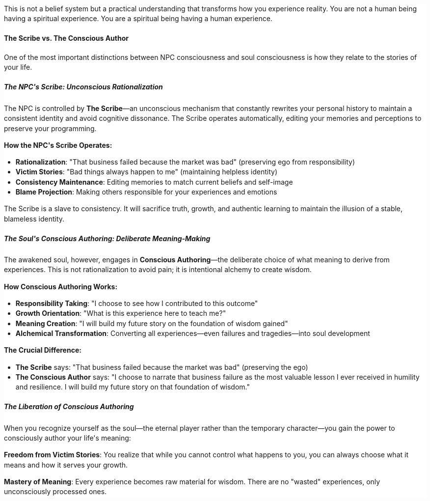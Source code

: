 This is not a belief system but a practical understanding that transforms how you experience reality. You are not a human being having a spiritual experience. You are a spiritual being having a human experience.

#### The Scribe vs. The Conscious Author

One of the most important distinctions between NPC consciousness and soul consciousness is how they relate to the stories of your life.

##### The NPC's Scribe: Unconscious Rationalization

The NPC is controlled by **The Scribe**—an unconscious mechanism that constantly rewrites your personal history to maintain a consistent identity and avoid cognitive dissonance. The Scribe operates automatically, editing your memories and perceptions to preserve your programming.

**How the NPC's Scribe Operates:**

- **Rationalization**: "That business failed because the market was bad" (preserving ego from responsibility)
- **Victim Stories**: "Bad things always happen to me" (maintaining helpless identity)
- **Consistency Maintenance**: Editing memories to match current beliefs and self-image
- **Blame Projection**: Making others responsible for your experiences and emotions

The Scribe is a slave to consistency. It will sacrifice truth, growth, and authentic learning to maintain the illusion of a stable, blameless identity.

##### The Soul's Conscious Authoring: Deliberate Meaning-Making

The awakened soul, however, engages in **Conscious Authoring**—the deliberate choice of what meaning to derive from experiences. This is not rationalization to avoid pain; it is intentional alchemy to create wisdom.

**How Conscious Authoring Works:**

- **Responsibility Taking**: "I choose to see how I contributed to this outcome"
- **Growth Orientation**: "What is this experience here to teach me?"
- **Meaning Creation**: "I will build my future story on the foundation of wisdom gained"
- **Alchemical Transformation**: Converting all experiences—even failures and tragedies—into soul development

**The Crucial Difference:**

- **The Scribe** says: "That business failed because the market was bad" (preserving the ego)
- **The Conscious Author** says: "I choose to narrate that business failure as the most valuable lesson I ever received in humility and resilience. I will build my future story on that foundation of wisdom."

##### The Liberation of Conscious Authoring

When you recognize yourself as the soul—the eternal player rather than the temporary character—you gain the power to consciously author your life's meaning:

**Freedom from Victim Stories**: You realize that while you cannot control what happens to you, you can always choose what it means and how it serves your growth.

**Mastery of Meaning**: Every experience becomes raw material for wisdom. There are no "wasted" experiences, only unconsciously processed ones.
